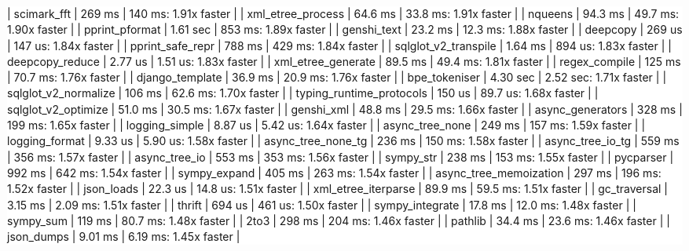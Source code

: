 | scimark_fft                | 269 ms   | 140 ms: 1.91x faster   |
| xml_etree_process          | 64.6 ms  | 33.8 ms: 1.91x faster  |
| nqueens                    | 94.3 ms  | 49.7 ms: 1.90x faster  |
| pprint_pformat             | 1.61 sec | 853 ms: 1.89x faster   |
| genshi_text                | 23.2 ms  | 12.3 ms: 1.88x faster  |
| deepcopy                   | 269 us   | 147 us: 1.84x faster   |
| pprint_safe_repr           | 788 ms   | 429 ms: 1.84x faster   |
| sqlglot_v2_transpile       | 1.64 ms  | 894 us: 1.83x faster   |
| deepcopy_reduce            | 2.77 us  | 1.51 us: 1.83x faster  |
| xml_etree_generate         | 89.5 ms  | 49.4 ms: 1.81x faster  |
| regex_compile              | 125 ms   | 70.7 ms: 1.76x faster  |
| django_template            | 36.9 ms  | 20.9 ms: 1.76x faster  |
| bpe_tokeniser              | 4.30 sec | 2.52 sec: 1.71x faster |
| sqlglot_v2_normalize       | 106 ms   | 62.6 ms: 1.70x faster  |
| typing_runtime_protocols   | 150 us   | 89.7 us: 1.68x faster  |
| sqlglot_v2_optimize        | 51.0 ms  | 30.5 ms: 1.67x faster  |
| genshi_xml                 | 48.8 ms  | 29.5 ms: 1.66x faster  |
| async_generators           | 328 ms   | 199 ms: 1.65x faster   |
| logging_simple             | 8.87 us  | 5.42 us: 1.64x faster  |
| async_tree_none            | 249 ms   | 157 ms: 1.59x faster   |
| logging_format             | 9.33 us  | 5.90 us: 1.58x faster  |
| async_tree_none_tg         | 236 ms   | 150 ms: 1.58x faster   |
| async_tree_io_tg           | 559 ms   | 356 ms: 1.57x faster   |
| async_tree_io              | 553 ms   | 353 ms: 1.56x faster   |
| sympy_str                  | 238 ms   | 153 ms: 1.55x faster   |
| pycparser                  | 992 ms   | 642 ms: 1.54x faster   |
| sympy_expand               | 405 ms   | 263 ms: 1.54x faster   |
| async_tree_memoization     | 297 ms   | 196 ms: 1.52x faster   |
| json_loads                 | 22.3 us  | 14.8 us: 1.51x faster  |
| xml_etree_iterparse        | 89.9 ms  | 59.5 ms: 1.51x faster  |
| gc_traversal               | 3.15 ms  | 2.09 ms: 1.51x faster  |
| thrift                     | 694 us   | 461 us: 1.50x faster   |
| sympy_integrate            | 17.8 ms  | 12.0 ms: 1.48x faster  |
| sympy_sum                  | 119 ms   | 80.7 ms: 1.48x faster  |
| 2to3                       | 298 ms   | 204 ms: 1.46x faster   |
| pathlib                    | 34.4 ms  | 23.6 ms: 1.46x faster  |
| json_dumps                 | 9.01 ms  | 6.19 ms: 1.45x faster  |